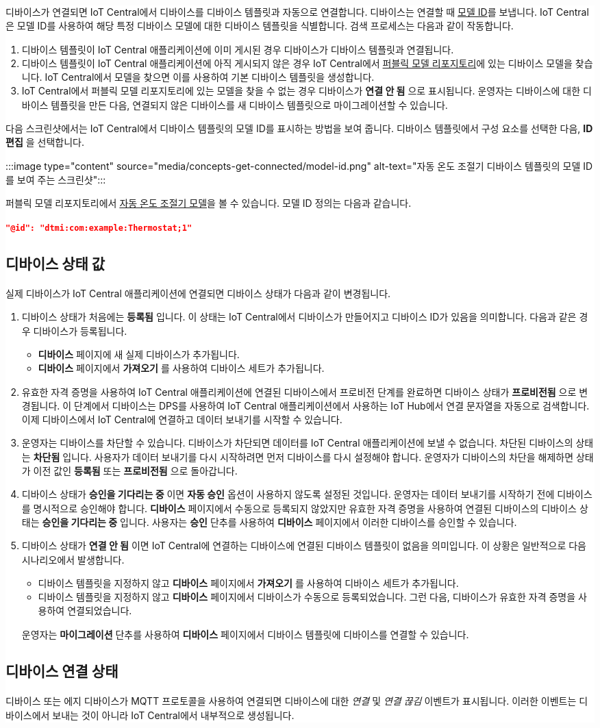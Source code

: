 디바이스가 연결되면 IoT Central에서 디바이스를 디바이스 템플릿과 자동으로 연결합니다. 디바이스는 연결할 때 [모델 ID](../../iot-fundamentals/iot-glossary.md?toc=/azure/iot-central/toc.json&bc=/azure/iot-central/breadcrumb/toc.json#model-id)를 보냅니다. IoT Central은 모델 ID를 사용하여 해당 특정 디바이스 모델에 대한 디바이스 템플릿을 식별합니다. 검색 프로세스는 다음과 같이 작동합니다.

1. 디바이스 템플릿이 IoT Central 애플리케이션에 이미 게시된 경우 디바이스가 디바이스 템플릿과 연결됩니다.
1. 디바이스 템플릿이 IoT Central 애플리케이션에 아직 게시되지 않은 경우 IoT Central에서 [퍼블릭 모델 리포지토리](https://github.com/Azure/iot-plugandplay-models)에 있는 디바이스 모델을 찾습니다. IoT Central에서 모델을 찾으면 이를 사용하여 기본 디바이스 템플릿을 생성합니다.
1. IoT Central에서 퍼블릭 모델 리포지토리에 있는 모델을 찾을 수 없는 경우 디바이스가 **연결 안 됨** 으로 표시됩니다. 운영자는 디바이스에 대한 디바이스 템플릿을 만든 다음, 연결되지 않은 디바이스를 새 디바이스 템플릿으로 마이그레이션할 수 있습니다.

다음 스크린샷에서는 IoT Central에서 디바이스 템플릿의 모델 ID를 표시하는 방법을 보여 줍니다. 디바이스 템플릿에서 구성 요소를 선택한 다음, **ID 편집** 을 선택합니다.

:::image type="content" source="media/concepts-get-connected/model-id.png" alt-text="자동 온도 조절기 디바이스 템플릿의 모델 ID를 보여 주는 스크린샷":::

퍼블릭 모델 리포지토리에서 [자동 온도 조절기 모델](https://github.com/Azure/iot-plugandplay-models/blob/main/dtmi/com/example/thermostat-1.json)을 볼 수 있습니다. 모델 ID 정의는 다음과 같습니다.

```json
"@id": "dtmi:com:example:Thermostat;1"
```

## <a name="device-status-values"></a>디바이스 상태 값

실제 디바이스가 IoT Central 애플리케이션에 연결되면 디바이스 상태가 다음과 같이 변경됩니다.

1. 디바이스 상태가 처음에는 **등록됨** 입니다. 이 상태는 IoT Central에서 디바이스가 만들어지고 디바이스 ID가 있음을 의미합니다. 다음과 같은 경우 디바이스가 등록됩니다.
    - **디바이스** 페이지에 새 실제 디바이스가 추가됩니다.
    - **디바이스** 페이지에서 **가져오기** 를 사용하여 디바이스 세트가 추가됩니다.

1. 유효한 자격 증명을 사용하여 IoT Central 애플리케이션에 연결된 디바이스에서 프로비전 단계를 완료하면 디바이스 상태가 **프로비전됨** 으로 변경됩니다. 이 단계에서 디바이스는 DPS를 사용하여 IoT Central 애플리케이션에서 사용하는 IoT Hub에서 연결 문자열을 자동으로 검색합니다. 이제 디바이스에서 IoT Central에 연결하고 데이터 보내기를 시작할 수 있습니다.

1. 운영자는 디바이스를 차단할 수 있습니다. 디바이스가 차단되면 데이터를 IoT Central 애플리케이션에 보낼 수 없습니다. 차단된 디바이스의 상태는 **차단됨** 입니다. 사용자가 데이터 보내기를 다시 시작하려면 먼저 디바이스를 다시 설정해야 합니다. 운영자가 디바이스의 차단을 해제하면 상태가 이전 값인 **등록됨** 또는 **프로비전됨** 으로 돌아갑니다.

1. 디바이스 상태가 **승인을 기다리는 중** 이면 **자동 승인** 옵션이 사용하지 않도록 설정된 것입니다. 운영자는 데이터 보내기를 시작하기 전에 디바이스를 명시적으로 승인해야 합니다. **디바이스** 페이지에서 수동으로 등록되지 않았지만 유효한 자격 증명을 사용하여 연결된 디바이스의 디바이스 상태는 **승인을 기다리는 중** 입니다. 사용자는 **승인** 단추를 사용하여 **디바이스** 페이지에서 이러한 디바이스를 승인할 수 있습니다.

1. 디바이스 상태가 **연결 안 됨** 이면 IoT Central에 연결하는 디바이스에 연결된 디바이스 템플릿이 없음을 의미입니다. 이 상황은 일반적으로 다음 시나리오에서 발생합니다.

    - 디바이스 템플릿을 지정하지 않고 **디바이스** 페이지에서 **가져오기** 를 사용하여 디바이스 세트가 추가됩니다.
    - 디바이스 템플릿을 지정하지 않고 **디바이스** 페이지에서 디바이스가 수동으로 등록되었습니다. 그런 다음, 디바이스가 유효한 자격 증명을 사용하여 연결되었습니다.  

    운영자는 **마이그레이션** 단추를 사용하여 **디바이스** 페이지에서 디바이스 템플릿에 디바이스를 연결할 수 있습니다.

## <a name="device-connection-status"></a>디바이스 연결 상태
디바이스 또는 에지 디바이스가 MQTT 프로토콜을 사용하여 연결되면 디바이스에 대한 _연결_ 및 _연결 끊김_ 이벤트가 표시됩니다. 이러한 이벤트는 디바이스에서 보내는 것이 아니라 IoT Central에서 내부적으로 생성됩니다.
